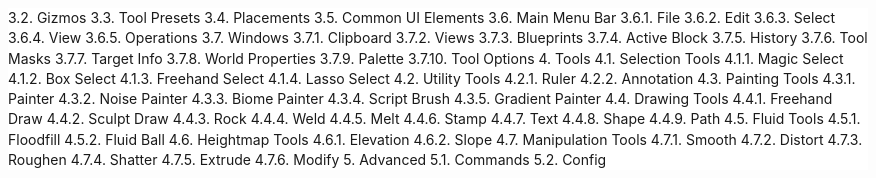 3.2. Gizmos
3.3. Tool Presets
3.4. Placements
3.5. Common UI Elements
3.6. Main Menu Bar
3.6.1. File
3.6.2. Edit
3.6.3. Select
3.6.4. View
3.6.5. Operations
3.7. Windows
3.7.1. Clipboard
3.7.2. Views
3.7.3. Blueprints
3.7.4. Active Block
3.7.5. History
3.7.6. Tool Masks
3.7.7. Target Info
3.7.8. World Properties
3.7.9. Palette
3.7.10. Tool Options
4. Tools
4.1. Selection Tools
4.1.1. Magic Select
4.1.2. Box Select
4.1.3. Freehand Select
4.1.4. Lasso Select
4.2. Utility Tools
4.2.1. Ruler
4.2.2. Annotation
4.3. Painting Tools
4.3.1. Painter
4.3.2. Noise Painter
4.3.3. Biome Painter
4.3.4. Script Brush
4.3.5. Gradient Painter
4.4. Drawing Tools
4.4.1. Freehand Draw
4.4.2. Sculpt Draw
4.4.3. Rock
4.4.4. Weld
4.4.5. Melt
4.4.6. Stamp
4.4.7. Text
4.4.8. Shape
4.4.9. Path
4.5. Fluid Tools
4.5.1. Floodfill
4.5.2. Fluid Ball
4.6. Heightmap Tools
4.6.1. Elevation
4.6.2. Slope
4.7. Manipulation Tools
4.7.1. Smooth
4.7.2. Distort
4.7.3. Roughen
4.7.4. Shatter
4.7.5. Extrude
4.7.6. Modify
5. Advanced
5.1. Commands
5.2. Config

